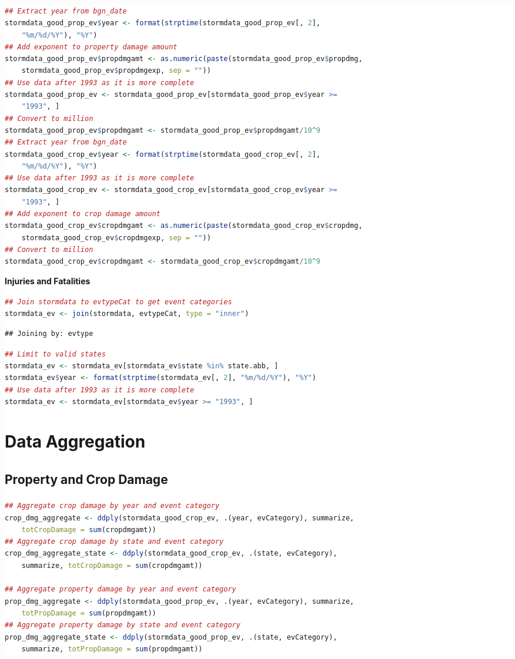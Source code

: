 ```r
## Extract year from bgn_date
stormdata_good_prop_ev$year <- format(strptime(stormdata_good_prop_ev[, 2], 
    "%m/%d/%Y"), "%Y")
## Add exponent to property damage amount
stormdata_good_prop_ev$propdmgamt <- as.numeric(paste(stormdata_good_prop_ev$propdmg, 
    stormdata_good_prop_ev$propdmgexp, sep = ""))
## Use data after 1993 as it is more complete
stormdata_good_prop_ev <- stormdata_good_prop_ev[stormdata_good_prop_ev$year >= 
    "1993", ]
## Convert to million
stormdata_good_prop_ev$propdmgamt <- stormdata_good_prop_ev$propdmgamt/10^9
## Extract year from bgn_date
stormdata_good_crop_ev$year <- format(strptime(stormdata_good_crop_ev[, 2], 
    "%m/%d/%Y"), "%Y")
## Use data after 1993 as it is more complete
stormdata_good_crop_ev <- stormdata_good_crop_ev[stormdata_good_crop_ev$year >= 
    "1993", ]
## Add exponent to crop damage amount
stormdata_good_crop_ev$cropdmgamt <- as.numeric(paste(stormdata_good_crop_ev$cropdmg, 
    stormdata_good_crop_ev$cropdmgexp, sep = ""))
## Convert to million
stormdata_good_crop_ev$cropdmgamt <- stormdata_good_crop_ev$cropdmgamt/10^9
```

**Injuries and Fatalities**

```r
## Join stormdata to evtypeCat to get event categories
stormdata_ev <- join(stormdata, evtypeCat, type = "inner")
```

```
## Joining by: evtype
```

```r
## Limit to valid states
stormdata_ev <- stormdata_ev[stormdata_ev$state %in% state.abb, ]
stormdata_ev$year <- format(strptime(stormdata_ev[, 2], "%m/%d/%Y"), "%Y")
## Use data after 1993 as it is more complete
stormdata_ev <- stormdata_ev[stormdata_ev$year >= "1993", ]
```

# Data Aggregation
## Property and Crop Damage

```r
## Aggregate crop damage by year and event category
crop_dmg_aggregate <- ddply(stormdata_good_crop_ev, .(year, evCategory), summarize, 
    totCropDamage = sum(cropdmgamt))
## Aggregate crop damage by state and event category
crop_dmg_aggregate_state <- ddply(stormdata_good_crop_ev, .(state, evCategory), 
    summarize, totCropDamage = sum(cropdmgamt))

## Aggregate property damage by year and event category
prop_dmg_aggregate <- ddply(stormdata_good_prop_ev, .(year, evCategory), summarize, 
    totPropDamage = sum(propdmgamt))
## Aggregate property damage by state and event category
prop_dmg_aggregate_state <- ddply(stormdata_good_prop_ev, .(state, evCategory), 
    summarize, totPropDamage = sum(propdmgamt))
```
